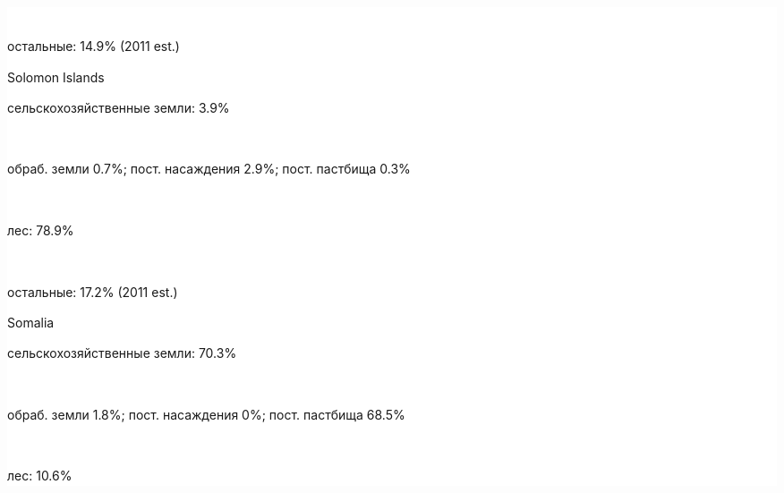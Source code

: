 




 


остальные: 14.9% (2011 est.)






Solomon Islands


сельскохозяйственные земли: 3.9%






 


обраб. земли 0.7%; пост. насаждения 2.9%; пост. пастбища 0.3%






 


лес: 78.9%






 


остальные: 17.2% (2011 est.)






Somalia


сельскохозяйственные земли: 70.3%






 


обраб. земли 1.8%; пост. насаждения 0%; пост. пастбища 68.5%






 


лес: 10.6%





